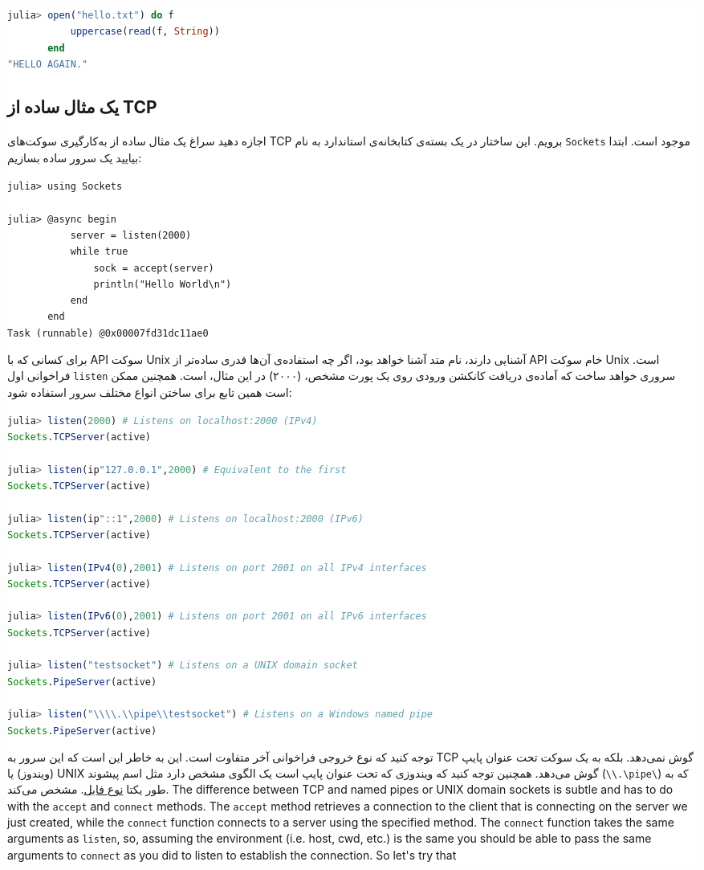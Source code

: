 ```julia
julia> open("hello.txt") do f
           uppercase(read(f, String))
       end
"HELLO AGAIN."
```

## یک مثال ساده از TCP

اجازه دهید سراغ یک مثال ساده از به‌کار‌گیری سوکت‌های TCP برویم.
این ساختار در یک بسته‌ی کتابخانه‌‌ی استاندارد به نام `Sockets` موجود است.
ابتدا بیایید یک سرور ساده بسازیم:


```
julia> using Sockets

julia> @async begin
           server = listen(2000)
           while true
               sock = accept(server)
               println("Hello World\n")
           end
       end
Task (runnable) @0x00007fd31dc11ae0
```

برای کسانی که با API سوکت Unix آشنایی دارند، نام متد آشنا خواهد بود، اگر چه استفاده‌ی آن‌ها قدری ساده‌تر از API خام سوکت Unix است. فراخوانی اول `listen` سروری خواهد ساخت که آماده‌ی دریافت کانکشن ورودی روی یک پورت مشخص، (۲۰۰۰) در این مثال، 
است. همچنین ممکن است همین تابع برای ساختن انواع مختلف سرور استفاده شود:


```julia
julia> listen(2000) # Listens on localhost:2000 (IPv4)
Sockets.TCPServer(active)

julia> listen(ip"127.0.0.1",2000) # Equivalent to the first
Sockets.TCPServer(active)

julia> listen(ip"::1",2000) # Listens on localhost:2000 (IPv6)
Sockets.TCPServer(active)

julia> listen(IPv4(0),2001) # Listens on port 2001 on all IPv4 interfaces
Sockets.TCPServer(active)

julia> listen(IPv6(0),2001) # Listens on port 2001 on all IPv6 interfaces
Sockets.TCPServer(active)

julia> listen("testsocket") # Listens on a UNIX domain socket
Sockets.PipeServer(active)

julia> listen("\\\\.\\pipe\\testsocket") # Listens on a Windows named pipe
Sockets.PipeServer(active)
```
توجه کنید که نوع خروجی فراخوانی آخر متفاوت است. این به خاطر این است که این سرور به TCP گوش نمی‌دهد. بلکه به یک سوکت تحت عنوان پایپ (ویندوز) یا UNIX گوش می‌دهد. همچنین توجه کنید که ویندوزی که تحت عنوان پایپ است یک الگوی مشخص دارد  مثل اسم پیشوند (`\\.\pipe\`) که به طور یکتا
[نوع فایل](https://docs.microsoft.com/windows/desktop/ipc/pipe-names).
مشخص می‌کند.
The difference between TCP and named pipes or
UNIX domain sockets is subtle and has to do with the `accept` and `connect`
methods. The `accept` method retrieves a connection to the client that is connecting on
the server we just created, while the `connect` function connects to a server using the
specified method. The `connect` function takes the same arguments as `listen`,
so, assuming the environment (i.e. host, cwd, etc.) is the same you should be able to pass the same
arguments to `connect` as you did to listen to establish the connection. So let's try that